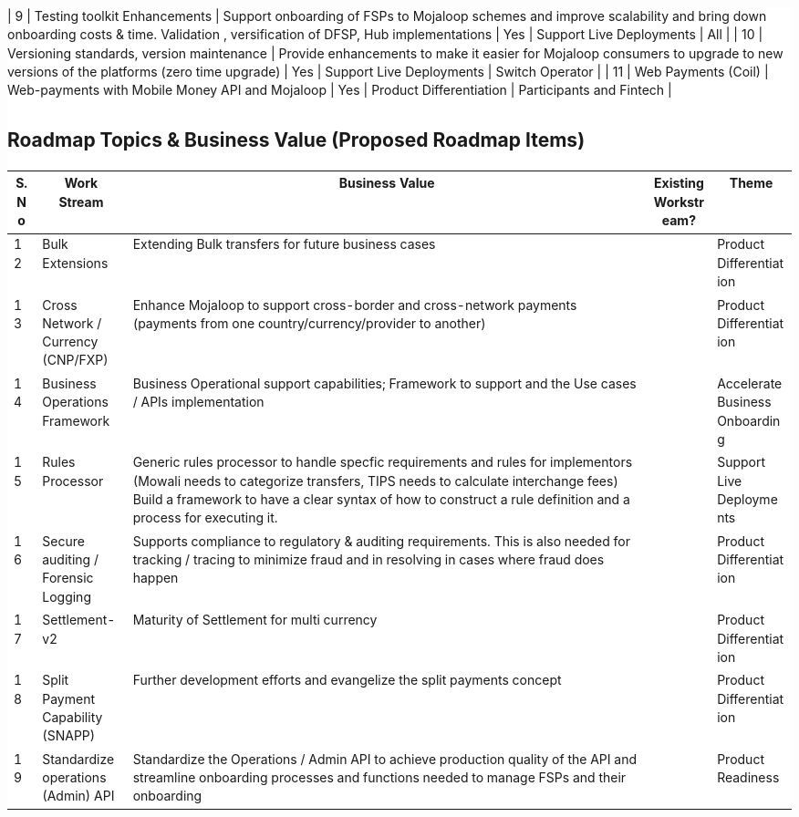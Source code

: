 | 9    | Testing toolkit Enhancements                                                        | Support onboarding of FSPs to Mojaloop schemes and improve scalability and bring down onboarding costs & time. Validation , versification of DFSP, Hub implementations                                                                                                                                                                                                     | Yes                | Support Live Deployments      | All         |
| 10   | Versioning standards, version maintenance                                           | Provide enhancements to make it easier for Mojaloop consumers to upgrade to new versions of the platforms (zero time upgrade)                                                                                                                                                      | Yes                | Support Live Deployments     | Switch Operator          |
| 11   | Web Payments (Coil)                                                                 | Web-payments with Mobile Money API and Mojaloop                                                                                                                                                                                                                                    | Yes                | Product Differentiation     | Participants and Fintech |

## Roadmap Topics & Business Value (Proposed Roadmap Items)

| S.No | Work Stream                                                                         | Business Value                                                                                                                                                                                                                                                                     | Existing Workstream? | Theme                 |
|------|-------------------------------------------------------------------------------------|------------------------------------------------------------------------------------------------------------------------------------------------------------------------------------------------------------------------------------------------------------------------------------|--------------------|-----------------------|
| 12   | Bulk Extensions                                                                     | Extending Bulk transfers for future business cases                                                                                                                                                                                                                                 |                    | Product Differentiation     | Switch Operator          |
| 13   | Cross Network / Currency (CNP/FXP)                                                  | Enhance Mojaloop to support cross-border and cross-network payments (payments from one country/currency/provider to another)                                                                                                                                                       |                    | Product Differentiation     | Switch Operator          |
| 14   | Business Operations Framework                                                       | Business Operational support capabilities; Framework to support and the Use cases / APIs implementation                                                                                                                                                                            |                    | Accelerate Business Onboarding     | DFSP Participant         |
| 15   | Rules Processor                                                                     | Generic rules processor to handle specfic requirements and rules for implementors (Mowali needs to categorize transfers, TIPS needs to calculate interchange fees)  Build a framework to have a clear syntax of how to construct a rule definition and a process for executing it. |                    | Support Live Deployments      | DFSP Participant         |
| 16   | Secure auditing / Forensic Logging                                                  | Supports compliance to regulatory & auditing requirements. This is also needed for tracking / tracing to minimize fraud and in resolving in cases where fraud does happen  |                    | Product Differentiation | Switch Operator          |
| 17   | Settlement-v2                                                                       | Maturity of Settlement for multi currency                                                                                                                                                                                                                                          |                    | Product Differentiation | Switch Operator          |
| 18   | Split Payment Capability (SNAPP)                                                    | Further development efforts and evangelize the split payments concept                                                                                                                                                                                                              |                    | Product Differentiation     | Participants and Fintech |
| 19   | Standardize operations (Admin) API                                                  | Standardize the Operations / Admin API to achieve production quality of the API and streamline onboarding processes and functions needed to manage FSPs and their onboarding |                    | Product Readiness     | Switch Operator          |